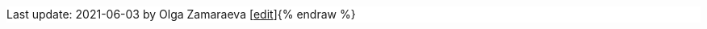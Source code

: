 Last update: 2021-06-03 by Olga Zamaraeva [[edit](https://github.com/delph-in/docs/wiki/NoraExtraction/_edit)]{% endraw %}